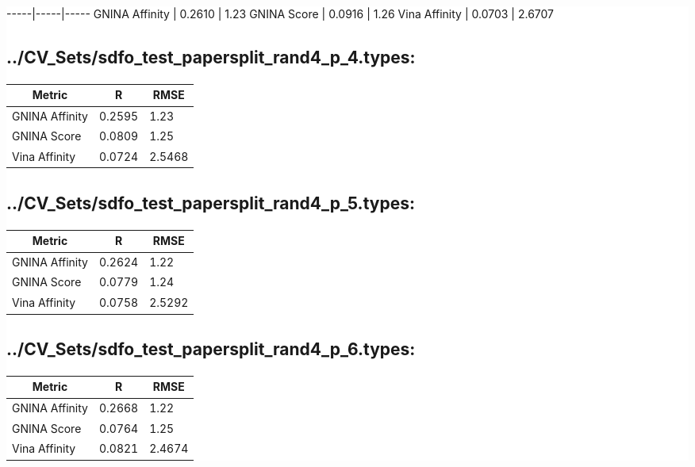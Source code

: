 -----|-----|-----
GNINA Affinity | 0.2610 | 1.23 
GNINA Score | 0.0916 | 1.26
Vina Affinity | 0.0703 | 2.6707
## ../CV_Sets/sdfo_test_papersplit_rand4_p_4.types:
Metric | R | RMSE
-----|-----|-----
GNINA Affinity | 0.2595 | 1.23 
GNINA Score | 0.0809 | 1.25
Vina Affinity | 0.0724 | 2.5468
## ../CV_Sets/sdfo_test_papersplit_rand4_p_5.types:
Metric | R | RMSE
-----|-----|-----
GNINA Affinity | 0.2624 | 1.22 
GNINA Score | 0.0779 | 1.24
Vina Affinity | 0.0758 | 2.5292
## ../CV_Sets/sdfo_test_papersplit_rand4_p_6.types:
Metric | R | RMSE
-----|-----|-----
GNINA Affinity | 0.2668 | 1.22 
GNINA Score | 0.0764 | 1.25
Vina Affinity | 0.0821 | 2.4674